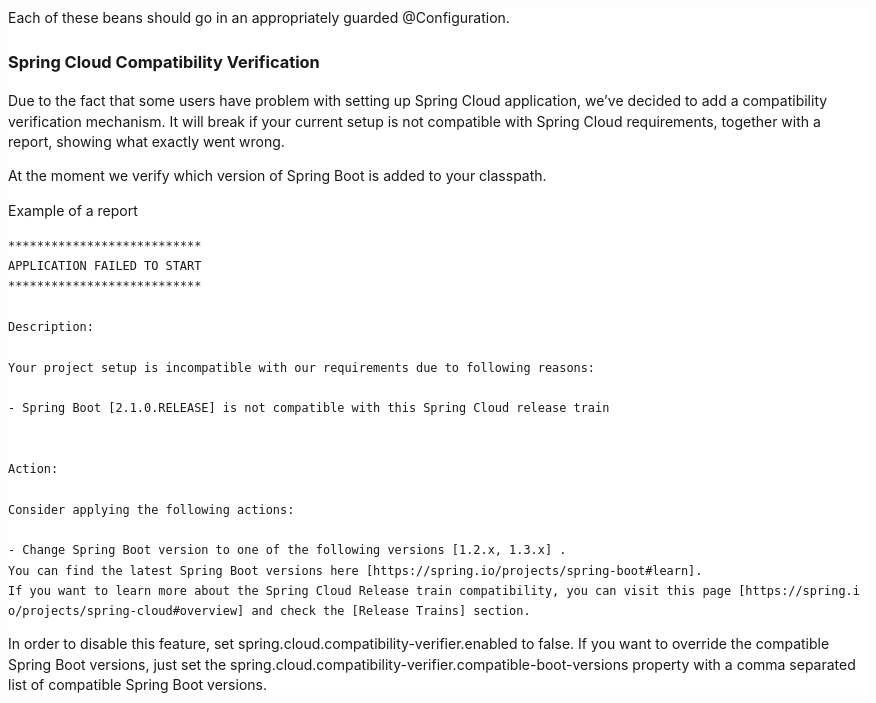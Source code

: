 Each of these beans should go in an appropriately guarded @Configuration.

### Spring Cloud Compatibility Verification

Due to the fact that some users have problem with setting up Spring Cloud application, we’ve decided to add a compatibility verification mechanism. It will break if your current setup is not compatible with Spring Cloud requirements, together with a report, showing what exactly went wrong.

At the moment we verify which version of Spring Boot is added to your classpath.

Example of a report

```
***************************
APPLICATION FAILED TO START
***************************

Description:

Your project setup is incompatible with our requirements due to following reasons:

- Spring Boot [2.1.0.RELEASE] is not compatible with this Spring Cloud release train


Action:

Consider applying the following actions:

- Change Spring Boot version to one of the following versions [1.2.x, 1.3.x] .
You can find the latest Spring Boot versions here [https://spring.io/projects/spring-boot#learn].
If you want to learn more about the Spring Cloud Release train compatibility, you can visit this page [https://spring.io/projects/spring-cloud#overview] and check the [Release Trains] section.
```

In order to disable this feature, set spring.cloud.compatibility-verifier.enabled to false. If you want to override the compatible Spring Boot versions, just set the spring.cloud.compatibility-verifier.compatible-boot-versions property with a comma separated list of compatible Spring Boot versions.